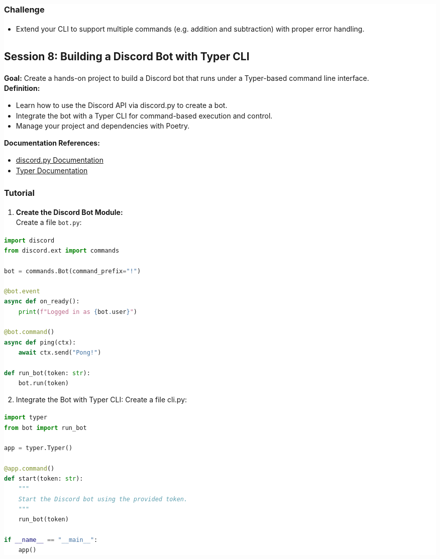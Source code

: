 
### Challenge

- Extend your CLI to support multiple commands (e.g. addition and subtraction) with proper error handling.

## Session 8: Building a Discord Bot with Typer CLI

**Goal:** Create a hands-on project to build a Discord bot that runs under a Typer-based command line interface.  
**Definition:**  
- Learn how to use the Discord API via discord.py to create a bot.  
- Integrate the bot with a Typer CLI for command-based execution and control.  
- Manage your project and dependencies with Poetry.

**Documentation References:**  
- [discord.py Documentation](https://discordpy.readthedocs.io/en/stable/)
- [Typer Documentation](https://typer.tiangolo.com/)

### Tutorial

1. **Create the Discord Bot Module:**  
Create a file `bot.py`:
```python
import discord
from discord.ext import commands

bot = commands.Bot(command_prefix="!")

@bot.event
async def on_ready():
    print(f"Logged in as {bot.user}")

@bot.command()
async def ping(ctx):
    await ctx.send("Pong!")

def run_bot(token: str):
    bot.run(token)
```

2. Integrate the Bot with Typer CLI:
Create a file cli.py:
```py
import typer
from bot import run_bot

app = typer.Typer()

@app.command()
def start(token: str):
    """
    Start the Discord bot using the provided token.
    """
    run_bot(token)

if __name__ == "__main__":
    app()
```
